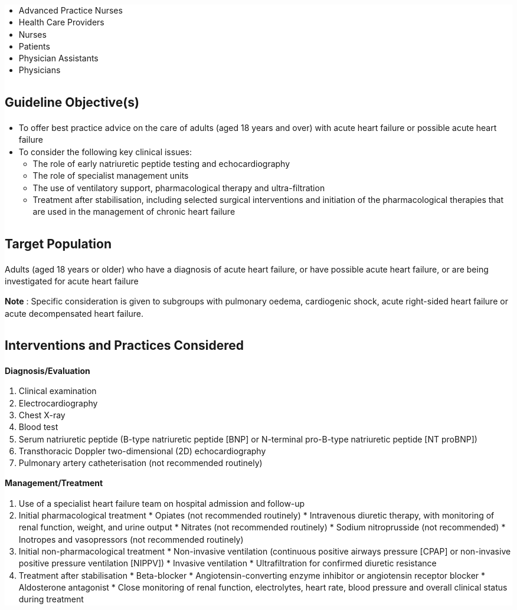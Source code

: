 - Advanced Practice Nurses
- Health Care Providers
- Nurses
- Patients
- Physician Assistants
- Physicians

## Guideline Objective(s)



  * To offer best practice advice on the care of adults (aged 18 years and over) with acute heart failure or possible acute heart failure 
  * To consider the following key clinical issues: 
    * The role of early natriuretic peptide testing and echocardiography 
    * The role of specialist management units 
    * The use of ventilatory support, pharmacological therapy and ultra-filtration 
    * Treatment after stabilisation, including selected surgical interventions and initiation of the pharmacological therapies that are used in the management of chronic heart failure 



## Target Population



Adults (aged 18 years or older) who have a diagnosis of acute heart failure, or have possible acute heart failure, or are being investigated for acute heart failure

**Note** : Specific consideration is given to subgroups with pulmonary oedema, cardiogenic shock, acute right-sided heart failure or acute decompensated heart failure.

## Interventions and Practices Considered



 **Diagnosis/Evaluation**

  1. Clinical examination 
  2. Electrocardiography 
  3. Chest X-ray 
  4. Blood test 
  5. Serum natriuretic peptide (B-type natriuretic peptide [BNP] or N-terminal pro-B-type natriuretic peptide [NT proBNP]) 
  6. Transthoracic Doppler two-dimensional (2D) echocardiography 
  7. Pulmonary artery catheterisation (not recommended routinely) 



**Management/Treatment**

  1. Use of a specialist heart failure team on hospital admission and follow-up 
  2. Initial pharmacological treatment 
    * Opiates (not recommended routinely) 
    * Intravenous diuretic therapy, with monitoring of renal function, weight, and urine output 
    * Nitrates (not recommended routinely) 
    * Sodium nitroprusside (not recommended) 
    * Inotropes and vasopressors (not recommended routinely) 
  3. Initial non-pharmacological treatment 
    * Non-invasive ventilation (continuous positive airways pressure [CPAP] or non-invasive positive pressure ventilation [NIPPV]) 
    * Invasive ventilation 
    * Ultrafiltration for confirmed diuretic resistance 
  4. Treatment after stabilisation 
    * Beta-blocker 
    * Angiotensin-converting enzyme inhibitor or angiotensin receptor blocker 
    * Aldosterone antagonist 
    * Close monitoring of renal function, electrolytes, heart rate, blood pressure and overall clinical status during treatment 